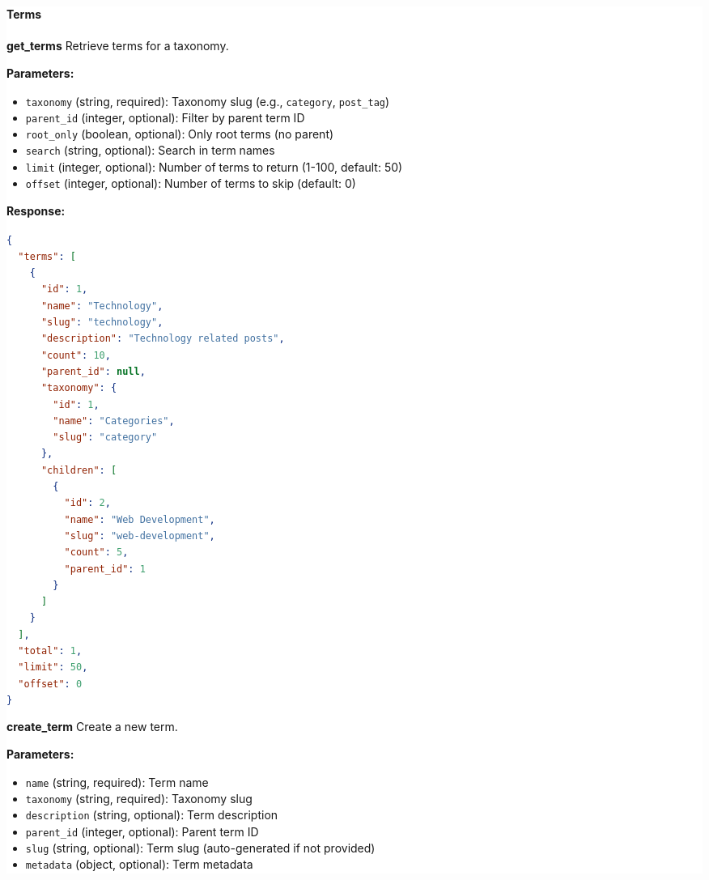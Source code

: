 #### Terms

**get_terms**
Retrieve terms for a taxonomy.

**Parameters:**
- `taxonomy` (string, required): Taxonomy slug (e.g., `category`, `post_tag`)
- `parent_id` (integer, optional): Filter by parent term ID
- `root_only` (boolean, optional): Only root terms (no parent)
- `search` (string, optional): Search in term names
- `limit` (integer, optional): Number of terms to return (1-100, default: 50)
- `offset` (integer, optional): Number of terms to skip (default: 0)

**Response:**
```json
{
  "terms": [
    {
      "id": 1,
      "name": "Technology",
      "slug": "technology",
      "description": "Technology related posts",
      "count": 10,
      "parent_id": null,
      "taxonomy": {
        "id": 1,
        "name": "Categories",
        "slug": "category"
      },
      "children": [
        {
          "id": 2,
          "name": "Web Development",
          "slug": "web-development",
          "count": 5,
          "parent_id": 1
        }
      ]
    }
  ],
  "total": 1,
  "limit": 50,
  "offset": 0
}
```

**create_term**
Create a new term.

**Parameters:**
- `name` (string, required): Term name
- `taxonomy` (string, required): Taxonomy slug
- `description` (string, optional): Term description
- `parent_id` (integer, optional): Parent term ID
- `slug` (string, optional): Term slug (auto-generated if not provided)
- `metadata` (object, optional): Term metadata
